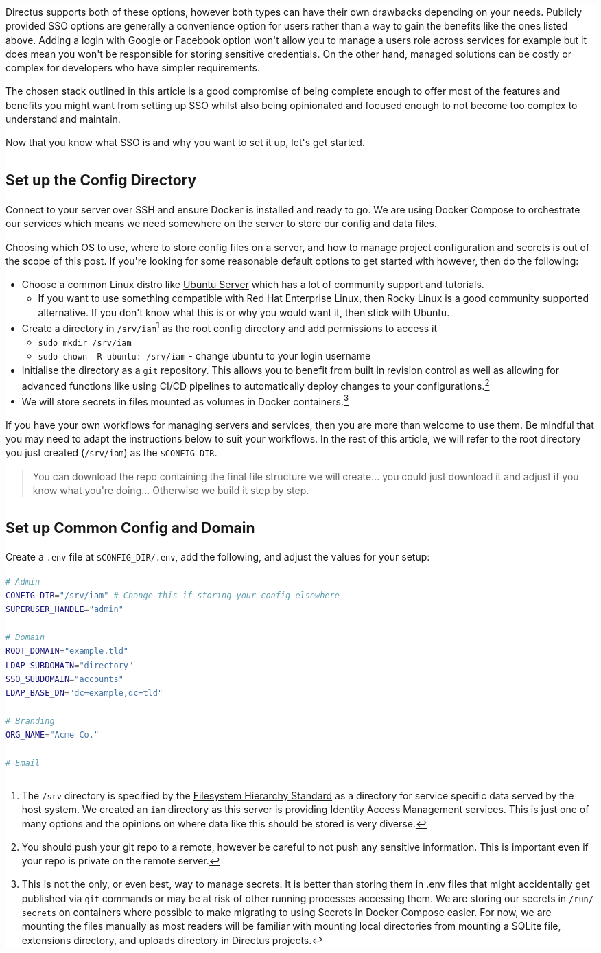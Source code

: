 Directus supports both of these options, however both types can have their own drawbacks depending on your needs. Publicly provided SSO options are generally a convenience option for users rather than a way to gain the benefits like the ones listed above. Adding a login with Google or Facebook option won't allow you to manage a users role across services for example but it does mean you won't be responsible for storing sensitive credentials. On the other hand, managed solutions can be costly or complex for developers who have simpler requirements.

The chosen stack outlined in this article is a good compromise of being complete enough to offer most of the features and benefits you might want from setting up SSO whilst also being opinionated and focused enough to not become too complex to understand and maintain.

Now that you know what SSO is and why you want to set it up, let's get started.

## Set up the Config Directory

Connect to your server over SSH and ensure Docker is installed and ready to go. We are using Docker Compose to orchestrate our services which means we need somewhere on the server to store our config and data files.

Choosing which OS to use, where to store config files on a server, and how to manage project configuration and secrets is out of the scope of this post. If you're looking for some reasonable default options to get started with however, then do the following:

* Choose a common Linux distro like [Ubuntu Server](https://ubuntu.com/server) which has a lot of community support and tutorials.
  * If you want to use something compatible with Red Hat Enterprise Linux, then [Rocky Linux](https://rockylinux.org/) is a good community supported alternative. If you don't know what this is or why you would want it, then stick with Ubuntu.
* Create a directory in `/srv/iam`[^directory] as the root config directory and add permissions to access it
  * `sudo mkdir /srv/iam`
  * `sudo chown -R ubuntu: /srv/iam` - change ubuntu to your login username
* Initialise the directory as a `git` repository. This allows you to benefit from built in revision control as well as allowing for advanced functions like using CI/CD pipelines to automatically deploy changes to your configurations.[^git]
* We will store secrets in files mounted as volumes in Docker containers.[^secrets]

[^directory]: The `/srv` directory is specified by the [Filesystem Hierarchy Standard](https://en.wikipedia.org/wiki/Filesystem_Hierarchy_Standard) as a directory for service specific data served by the host system. We created an `iam` directory as this server is providing Identity Access Management services. This is just one of many options and the opinions on where data like this should be stored is very diverse.
[^git]: You should push your git repo to a remote, however be careful to not push any sensitive information. This is important even if your repo is private on the remote server.
[^secrets]: This is not the only, or even best, way to manage secrets. It is better than storing them in .env files that might accidentally get published via `git` commands or may be at risk of other running processes accessing them. We are storing our secrets in `/run/secrets` on containers where possible to make migrating to using [Secrets in Docker Compose](https://docs.docker.com/compose/use-secrets/) easier. For now, we are mounting the files manually as most readers will be familiar with mounting local directories from mounting a SQLite file, extensions directory, and uploads directory in Directus projects.

If you have your own workflows for managing servers and services, then you are more than welcome to use them. Be mindful that you may need to adapt the instructions below to suit your workflows. In the rest of this article, we will refer to the root directory you just created (`/srv/iam`) as the `$CONFIG_DIR`.



> You can download the repo containing the final file structure we will create... you could just download it and adjust if you know what you're doing... Otherwise we build it step by step.

## Set up Common Config and Domain

Create a `.env` file at `$CONFIG_DIR/.env`, add the following, and adjust the values for your setup:

```sh
# Admin
CONFIG_DIR="/srv/iam" # Change this if storing your config elsewhere
SUPERUSER_HANDLE="admin"

# Domain
ROOT_DOMAIN="example.tld"
LDAP_SUBDOMAIN="directory"
SSO_SUBDOMAIN="accounts"
LDAP_BASE_DN="dc=example,dc=tld"

# Branding
ORG_NAME="Acme Co."

# Email
```

[^mailjet]: This tutorial uses MailJet since it's one of the few transactional email providers with a decent free tier, but you should be able to use anything you already have working for Directus
[^2fa]: Directus provides native support for 2FA, however this may not be true for every service you use. Using an external service for identity management means that you can implement 2FA for all services, even those that don't support it natively. It also means your users will only need to setup 2FA once for all services you use.